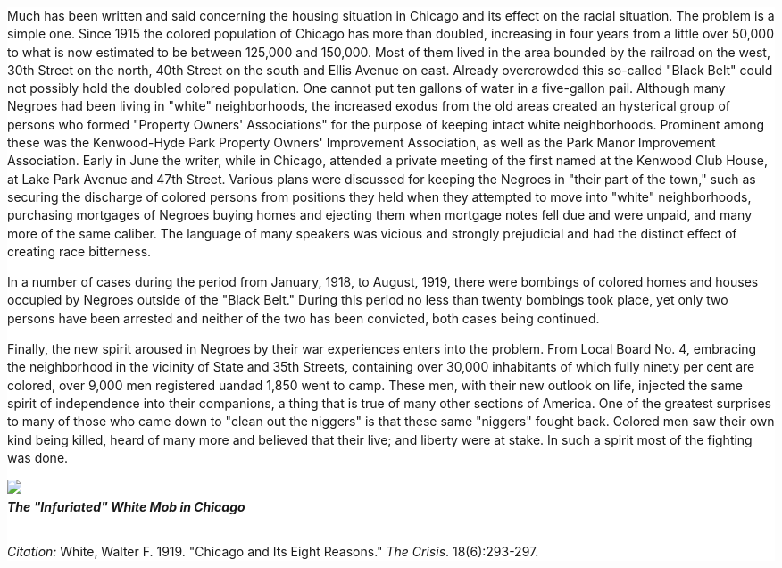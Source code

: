Much has been written and said concerning the housing situation in Chicago and its effect on the racial situation. The problem is a simple one. Since 1915 the colored population of Chicago has more than doubled, increasing in four years from a little over 50,000 to what is now estimated to be between 125,000 and 150,000. Most of them lived in the area bounded by the railroad on the west, 30th Street on the north, 40th Street on the south and Ellis Avenue on east. Already overcrowded this so-called "Black Belt" could not possibly hold the doubled colored population. One cannot put ten gallons of water in a five-gallon pail. Although many Negroes had been living in "white" neighborhoods, the increased exodus from the old areas created an hysterical group of persons who formed "Property Owners' Associations" for the purpose of keeping intact white neighborhoods. Prominent among these was the Kenwood-Hyde Park Property Owners' Improvement Association, as well as the Park Manor Improvement Association. Early in June the writer, while in Chicago, attended a private meeting of the first named at the Kenwood Club House, at Lake Park Avenue and 47th Street. Various plans were discussed for keeping the Negroes in "their part of the town," such as securing the discharge of colored persons from positions they held when they attempted to move into "white" neighborhoods, purchasing mortgages of Negroes buying homes and ejecting them when mortgage notes fell due and were unpaid, and many more of the same caliber. The language of many speakers was vicious and strongly prejudicial and had the distinct effect of creating race bitterness.

In a number of cases during the period from January, 1918, to August, 1919, there were bombings of colored homes and houses occupied by Negroes outside of the "Black Belt." During this period no less than twenty bombings took place, yet only two persons have been arrested and neither of the two has been convicted, both cases being continued.

Finally, the new spirit aroused in Negroes by their war experiences enters into the problem. From Local Board No. 4, embracing the neighborhood in the vicinity of State and 35th Streets, containing over 30,000 inhabitants of which fully ninety per cent are colored, over 9,000 men registered uandad 1,850 went to camp. These men, with their new outlook on life, injected the same spirit of independence into their companions, a thing that is true of many other sections of America. One of the greatest surprises to many of those who came down to "clean out the niggers" is that these same "niggers" fought back. Colored men saw their own kind being killed, heard of many more and believed that their live; and liberty were at stake. In such a spirit most of the fighting was done.

![](../../../Images/white_mob.png)    
***The "Infuriated" White Mob in Chicago***

________________
*Citation:* White, Walter F. 1919. "Chicago and Its Eight Reasons." *The Crisis*. 18(6):293-297.
